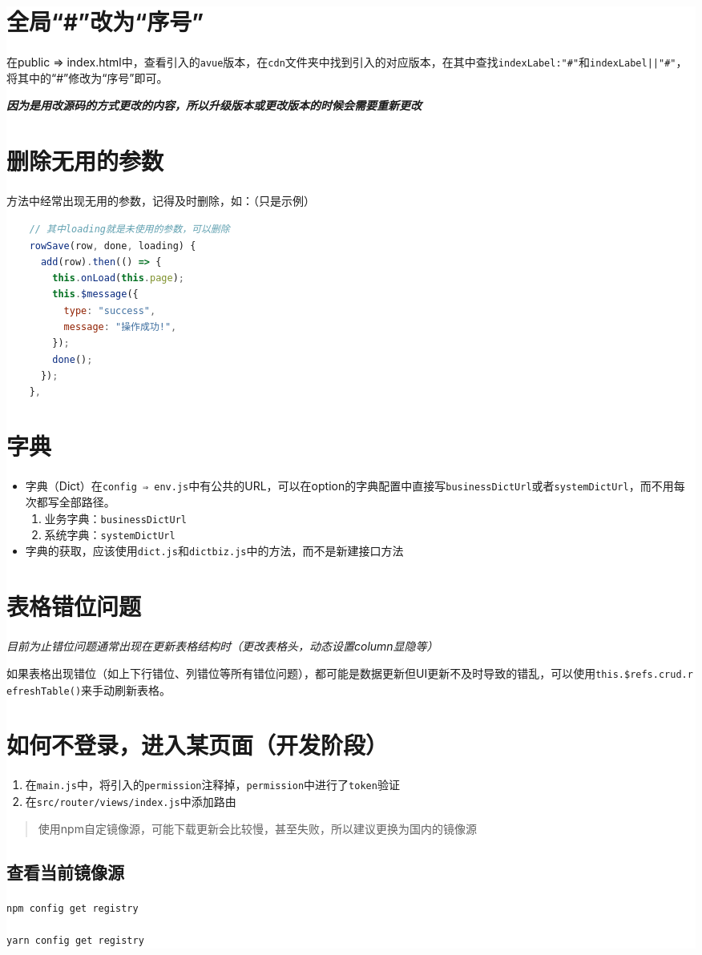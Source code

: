 # 全局“#”改为“序号”
在public ⇒ index.html中，查看引入的`avue`版本，在`cdn`文件夹中找到引入的对应版本，在其中查找`indexLabel:"#"`和`indexLabel||"#"`，将其中的“#”修改为“序号”即可。

_**因为是用改源码的方式更改的内容，所以升级版本或更改版本的时候会需要重新更改**_

# 删除无用的参数
方法中经常出现无用的参数，记得及时删除，如：（只是示例）
```JavaScript
    // 其中loading就是未使用的参数，可以删除
    rowSave(row, done, loading) {
      add(row).then(() => {
        this.onLoad(this.page);
        this.$message({
          type: "success",
          message: "操作成功!",
        });
        done();
      });
    },
```

# 字典
- 字典（Dict）在`config ⇒ env.js`中有公共的URL，可以在option的字典配置中直接写`businessDictUrl`或者`systemDictUrl`，而不用每次都写全部路径。
    1. 业务字典：`businessDictUrl`
    2. 系统字典：`systemDictUrl`
- 字典的获取，应该使用`dict.js`和`dictbiz.js`中的方法，而不是新建接口方法

# 表格错位问题
*目前为止错位问题通常出现在更新表格结构时（更改表格头，动态设置column显隐等）*

如果表格出现错位（如上下行错位、列错位等所有错位问题），都可能是数据更新但UI更新不及时导致的错乱，可以使用`this.$refs.crud.refreshTable()`来手动刷新表格。

# 如何不登录，进入某页面（开发阶段）
1. 在`main.js`中，将引入的`permission`注释掉，`permission`中进行了`token`验证
2. 在`src/router/views/index.js`中添加路由

> 使用npm自定镜像源，可能下载更新会比较慢，甚至失败，所以建议更换为国内的镜像源

## 查看当前镜像源

```bash
npm config get registry

yarn config get registry
```
